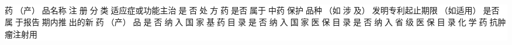 药
（产）
品名称
注
册
分
类
适应症或功能主治
是
否
处
方
药
是否
属于
中药
保护
品种
（如
涉
及）
发明专利起止期限
（如适用）
是否属
于报告
期内推
出的新
药
（产）
品
是
否
纳
入
国
家
基
药
目
录
是
否
纳
入
国
家
医
保
目
录
是
否
纳
入
省
级
医
保
目
录
化
学
药
抗肿瘤注射用